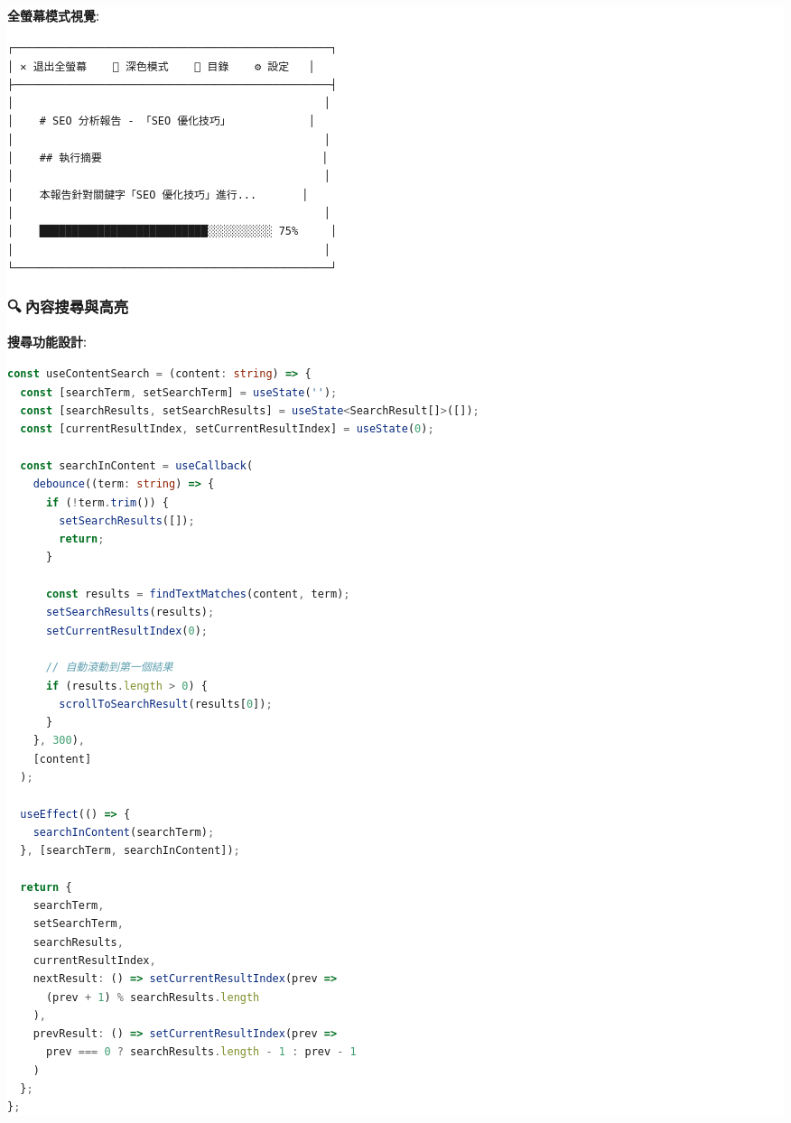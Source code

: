 **全螢幕模式視覺**:
```
┌─────────────────────────────────────────────────┐
│ ✕ 退出全螢幕    🌙 深色模式    📖 目錄    ⚙️ 設定   │
├─────────────────────────────────────────────────┤
│                                                │
│    # SEO 分析報告 - 「SEO 優化技巧」            │
│                                                │
│    ## 執行摘要                                  │
│                                                │
│    本報告針對關鍵字「SEO 優化技巧」進行...       │
│                                                │
│    ██████████████████████████░░░░░░░░░░ 75%     │
│                                                │
└─────────────────────────────────────────────────┘
```

### 🔍 內容搜尋與高亮
**搜尋功能設計**:
```typescript
const useContentSearch = (content: string) => {
  const [searchTerm, setSearchTerm] = useState('');
  const [searchResults, setSearchResults] = useState<SearchResult[]>([]);
  const [currentResultIndex, setCurrentResultIndex] = useState(0);
  
  const searchInContent = useCallback(
    debounce((term: string) => {
      if (!term.trim()) {
        setSearchResults([]);
        return;
      }
      
      const results = findTextMatches(content, term);
      setSearchResults(results);
      setCurrentResultIndex(0);
      
      // 自動滾動到第一個結果
      if (results.length > 0) {
        scrollToSearchResult(results[0]);
      }
    }, 300),
    [content]
  );
  
  useEffect(() => {
    searchInContent(searchTerm);
  }, [searchTerm, searchInContent]);
  
  return {
    searchTerm,
    setSearchTerm,
    searchResults,
    currentResultIndex,
    nextResult: () => setCurrentResultIndex(prev => 
      (prev + 1) % searchResults.length
    ),
    prevResult: () => setCurrentResultIndex(prev => 
      prev === 0 ? searchResults.length - 1 : prev - 1
    )
  };
};
```
